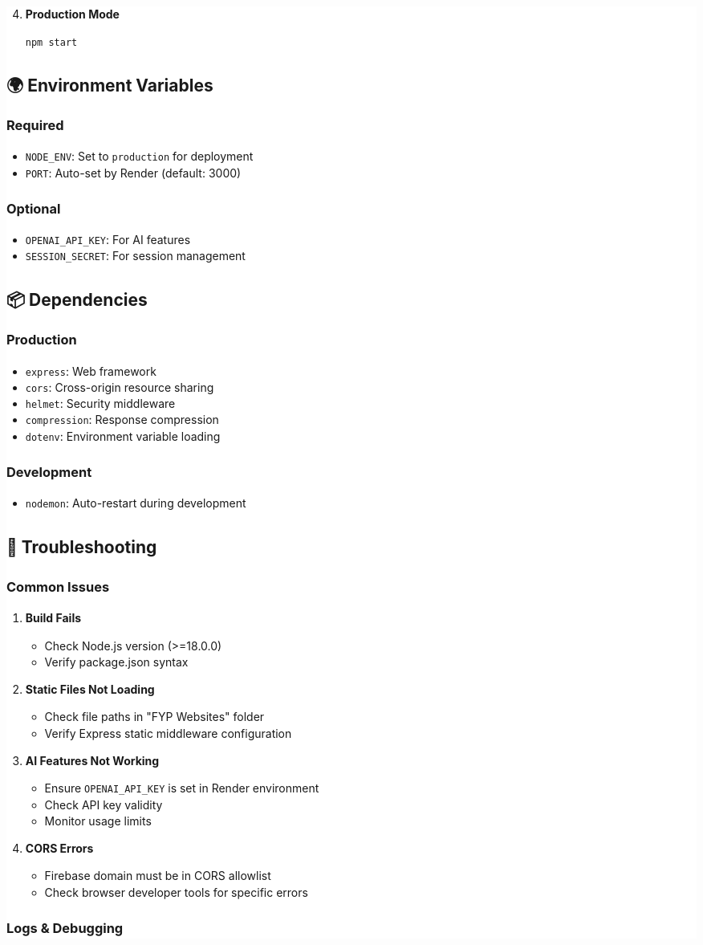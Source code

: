 4. **Production Mode**
   ```bash
   npm start
   ```

## 🌍 Environment Variables

### Required
- `NODE_ENV`: Set to `production` for deployment
- `PORT`: Auto-set by Render (default: 3000)

### Optional
- `OPENAI_API_KEY`: For AI features
- `SESSION_SECRET`: For session management

## 📦 Dependencies

### Production
- `express`: Web framework
- `cors`: Cross-origin resource sharing
- `helmet`: Security middleware
- `compression`: Response compression
- `dotenv`: Environment variable loading

### Development
- `nodemon`: Auto-restart during development

## 🚨 Troubleshooting

### Common Issues

1. **Build Fails**
   - Check Node.js version (>=18.0.0)
   - Verify package.json syntax

2. **Static Files Not Loading**
   - Check file paths in "FYP Websites" folder
   - Verify Express static middleware configuration

3. **AI Features Not Working**
   - Ensure `OPENAI_API_KEY` is set in Render environment
   - Check API key validity
   - Monitor usage limits

4. **CORS Errors**
   - Firebase domain must be in CORS allowlist
   - Check browser developer tools for specific errors

### Logs & Debugging

